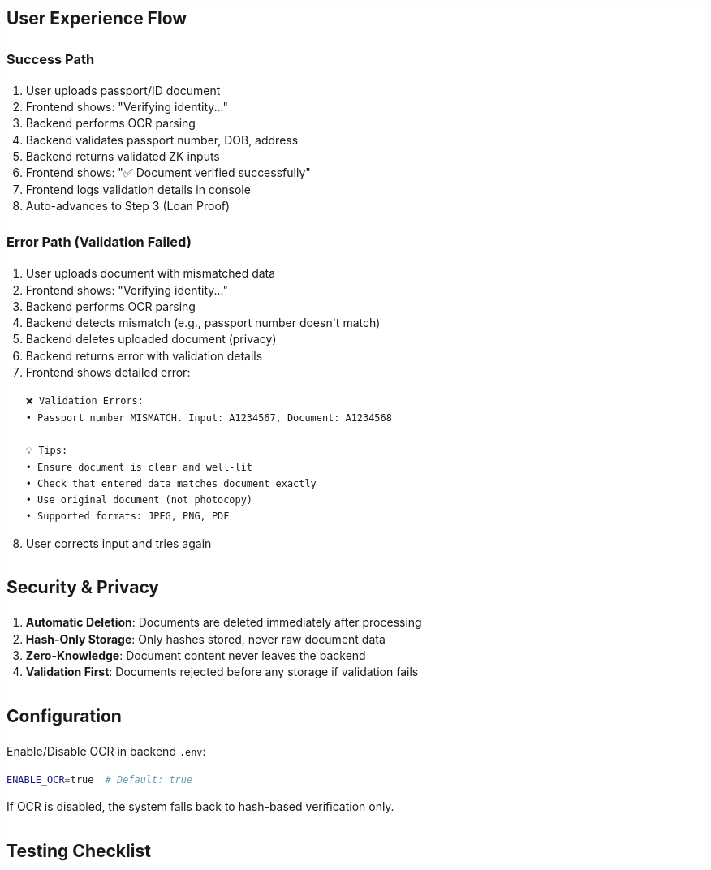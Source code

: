 ## User Experience Flow

### Success Path
1. User uploads passport/ID document
2. Frontend shows: "Verifying identity..."
3. Backend performs OCR parsing
4. Backend validates passport number, DOB, address
5. Backend returns validated ZK inputs
6. Frontend shows: "✅ Document verified successfully"
7. Frontend logs validation details in console
8. Auto-advances to Step 3 (Loan Proof)

### Error Path (Validation Failed)
1. User uploads document with mismatched data
2. Frontend shows: "Verifying identity..."
3. Backend performs OCR parsing
4. Backend detects mismatch (e.g., passport number doesn't match)
5. Backend deletes uploaded document (privacy)
6. Backend returns error with validation details
7. Frontend shows detailed error:
   ```
   ❌ Validation Errors:
   • Passport number MISMATCH. Input: A1234567, Document: A1234568
   
   💡 Tips:
   • Ensure document is clear and well-lit
   • Check that entered data matches document exactly
   • Use original document (not photocopy)
   • Supported formats: JPEG, PNG, PDF
   ```
8. User corrects input and tries again

## Security & Privacy

1. **Automatic Deletion**: Documents are deleted immediately after processing
2. **Hash-Only Storage**: Only hashes stored, never raw document data
3. **Zero-Knowledge**: Document content never leaves the backend
4. **Validation First**: Documents rejected before any storage if validation fails

## Configuration

Enable/Disable OCR in backend `.env`:
```bash
ENABLE_OCR=true  # Default: true
```

If OCR is disabled, the system falls back to hash-based verification only.

## Testing Checklist
